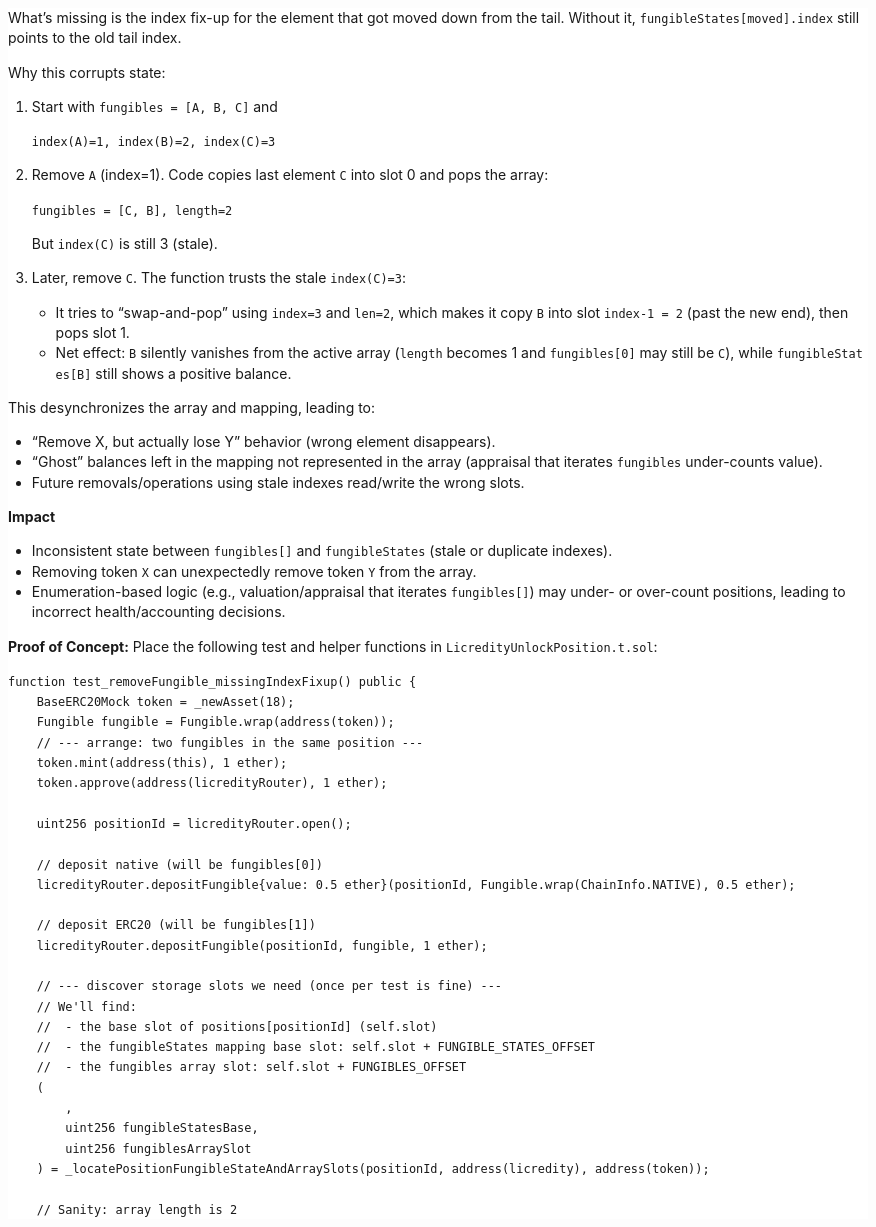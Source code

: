What’s missing is the index fix-up for the element that got moved down from the tail. Without it, `fungibleStates[moved].index` still points to the old tail index.

Why this corrupts state:

1. Start with `fungibles = [A, B, C]` and

   ```
   index(A)=1, index(B)=2, index(C)=3
   ```
2. Remove `A` (index=1). Code copies last element `C` into slot 0 and pops the array:

   ```
   fungibles = [C, B], length=2
   ```

   But `index(C)` is still 3 (stale).
3. Later, remove `C`. The function trusts the stale `index(C)=3`:

   * It tries to “swap-and-pop” using `index=3` and `len=2`, which makes it copy `B` into slot `index-1 = 2` (past the new end), then pops slot 1.
   * Net effect: `B` silently vanishes from the active array (`length` becomes 1 and `fungibles[0]` may still be `C`), while `fungibleStates[B]` still shows a positive balance.

This desynchronizes the array and mapping, leading to:

* “Remove X, but actually lose Y” behavior (wrong element disappears).
* “Ghost” balances left in the mapping not represented in the array (appraisal that iterates `fungibles` under-counts value).
* Future removals/operations using stale indexes read/write the wrong slots.

**Impact**

* Inconsistent state between `fungibles[]` and `fungibleStates` (stale or duplicate indexes).
* Removing token `X` can unexpectedly remove token `Y` from the array.
* Enumeration-based logic (e.g., valuation/appraisal that iterates `fungibles[]`) may under- or over-count positions, leading to incorrect health/accounting decisions.

**Proof of Concept:** Place the following test and helper functions in `LicredityUnlockPosition.t.sol`:
```solidity
function test_removeFungible_missingIndexFixup() public {
    BaseERC20Mock token = _newAsset(18);
    Fungible fungible = Fungible.wrap(address(token));
    // --- arrange: two fungibles in the same position ---
    token.mint(address(this), 1 ether);
    token.approve(address(licredityRouter), 1 ether);

    uint256 positionId = licredityRouter.open();

    // deposit native (will be fungibles[0])
    licredityRouter.depositFungible{value: 0.5 ether}(positionId, Fungible.wrap(ChainInfo.NATIVE), 0.5 ether);

    // deposit ERC20 (will be fungibles[1])
    licredityRouter.depositFungible(positionId, fungible, 1 ether);

    // --- discover storage slots we need (once per test is fine) ---
    // We'll find:
    //  - the base slot of positions[positionId] (self.slot)
    //  - the fungibleStates mapping base slot: self.slot + FUNGIBLE_STATES_OFFSET
    //  - the fungibles array slot: self.slot + FUNGIBLES_OFFSET
    (
        ,
        uint256 fungibleStatesBase,
        uint256 fungiblesArraySlot
    ) = _locatePositionFungibleStateAndArraySlots(positionId, address(licredity), address(token));

    // Sanity: array length is 2
```